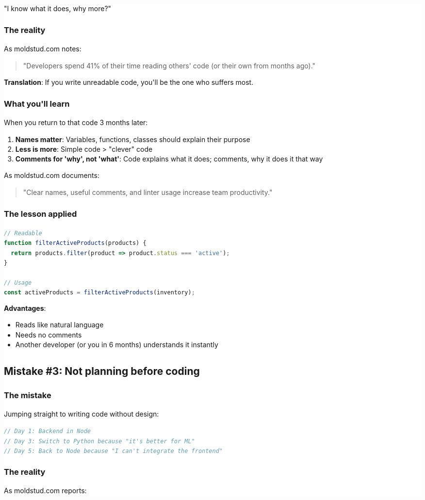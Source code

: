 "I know what it does, why more?"

### The reality

As moldstud.com notes:

> "Developers spend 41% of their time reading others' code (or their own from months ago)."

**Translation**: If you write unreadable code, you'll be the one who suffers most.

### What you'll learn

When you return to that code 3 months later:

1. **Names matter**: Variables, functions, classes should explain their purpose
2. **Less is more**: Simple code > "clever" code
3. **Comments for 'why', not 'what'**: Code explains what it does; comments, why it does it that way

As moldstud.com documents:

> "Clear names, useful comments, and linter usage increase team productivity."

### The lesson applied

```javascript
// Readable
function filterActiveProducts(products) {
  return products.filter(product => product.status === 'active');
}

// Usage
const activeProducts = filterActiveProducts(inventory);
```

**Advantages**:
- Reads like natural language
- Needs no comments
- Another developer (or you in 6 months) understands it instantly

## Mistake #3: Not planning before coding

### The mistake

Jumping straight to writing code without design:

```javascript
// Day 1: Backend in Node
// Day 3: Switch to Python because "it's better for ML"
// Day 5: Back to Node because "I can't integrate the frontend"
```

### The reality

As moldstud.com reports:
